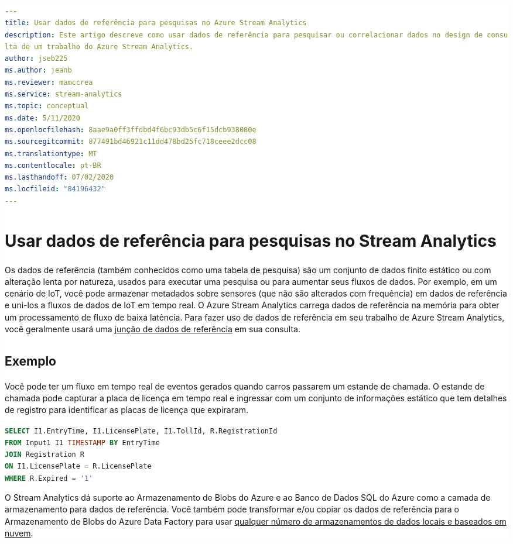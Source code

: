 ```yaml
---
title: Usar dados de referência para pesquisas no Azure Stream Analytics
description: Este artigo descreve como usar dados de referência para pesquisar ou correlacionar dados no design de consulta de um trabalho do Azure Stream Analytics.
author: jseb225
ms.author: jeanb
ms.reviewer: mamccrea
ms.service: stream-analytics
ms.topic: conceptual
ms.date: 5/11/2020
ms.openlocfilehash: 8aae9a0ff3ffdbd4f6bc93db5c6f15dcb938080e
ms.sourcegitcommit: 877491bd46921c11dd478bd25fc718ceee2dcc08
ms.translationtype: MT
ms.contentlocale: pt-BR
ms.lasthandoff: 07/02/2020
ms.locfileid: "84196432"
---
```

# <a name="using-reference-data-for-lookups-in-stream-analytics"></a>Usar dados de referência para pesquisas no Stream Analytics

Os dados de referência (também conhecidos como uma tabela de pesquisa) são um conjunto de dados finito estático ou com alteração lenta por natureza, usados para executar uma pesquisa ou para aumentar seus fluxos de dados. Por exemplo, em um cenário de IoT, você pode armazenar metadados sobre sensores (que não são alterados com frequência) em dados de referência e uni-los a fluxos de dados de IoT em tempo real. O Azure Stream Analytics carrega dados de referência na memória para obter um processamento de fluxo de baixa latência. Para fazer uso de dados de referência em seu trabalho de Azure Stream Analytics, você geralmente usará uma [junção de dados de referência](https://docs.microsoft.com/stream-analytics-query/reference-data-join-azure-stream-analytics) em sua consulta. 

## <a name="example"></a>Exemplo  
Você pode ter um fluxo em tempo real de eventos gerados quando carros passarem um estande de chamada. O estande de chamada pode capturar a placa de licença em tempo real e ingressar com um conjunto de informações estático que tem detalhes de registro para identificar as placas de licença que expiraram.  
  
```SQL  
SELECT I1.EntryTime, I1.LicensePlate, I1.TollId, R.RegistrationId  
FROM Input1 I1 TIMESTAMP BY EntryTime  
JOIN Registration R  
ON I1.LicensePlate = R.LicensePlate  
WHERE R.Expired = '1'
```  

O Stream Analytics dá suporte ao Armazenamento de Blobs do Azure e ao Banco de Dados SQL do Azure como a camada de armazenamento para dados de referência. Você também pode transformar e/ou copiar os dados de referência para o Armazenamento de Blobs do Azure Data Factory para usar [qualquer número de armazenamentos de dados locais e baseados em nuvem](../data-factory/copy-activity-overview.md).

